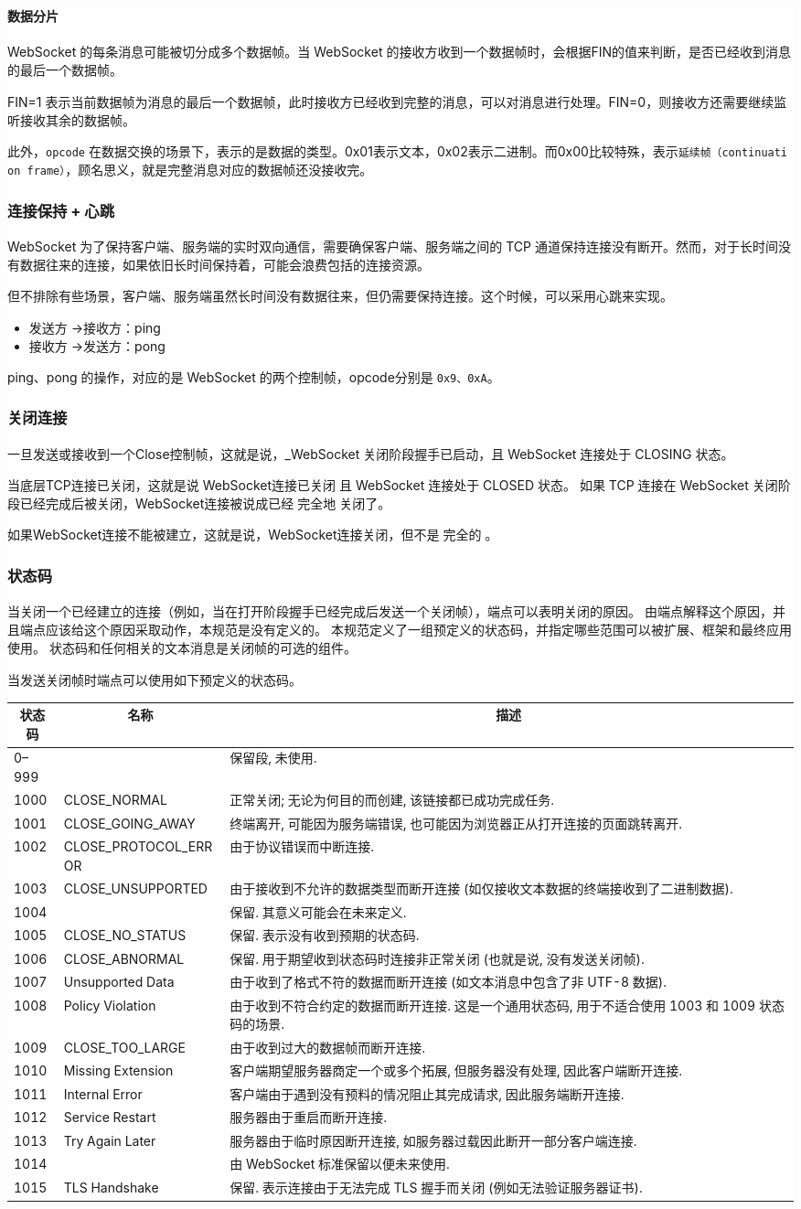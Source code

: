 #### 数据分片

WebSocket 的每条消息可能被切分成多个数据帧。当 WebSocket 的接收方收到一个数据帧时，会根据FIN的值来判断，是否已经收到消息的最后一个数据帧。

FIN=1 表示当前数据帧为消息的最后一个数据帧，此时接收方已经收到完整的消息，可以对消息进行处理。FIN=0，则接收方还需要继续监听接收其余的数据帧。

此外，`opcode` 在数据交换的场景下，表示的是数据的类型。0x01表示文本，0x02表示二进制。而0x00比较特殊，表示`延续帧（continuation frame）`，顾名思义，就是完整消息对应的数据帧还没接收完。

### 连接保持 + 心跳

WebSocket 为了保持客户端、服务端的实时双向通信，需要确保客户端、服务端之间的 TCP 通道保持连接没有断开。然而，对于长时间没有数据往来的连接，如果依旧长时间保持着，可能会浪费包括的连接资源。

但不排除有些场景，客户端、服务端虽然长时间没有数据往来，但仍需要保持连接。这个时候，可以采用心跳来实现。

- 发送方 ->接收方：ping
- 接收方 ->发送方：pong

ping、pong 的操作，对应的是 WebSocket 的两个控制帧，opcode分别是 `0x9、0xA`。

### 关闭连接

一旦发送或接收到一个Close控制帧，这就是说，_WebSocket 关闭阶段握手已启动，且 WebSocket 连接处于 CLOSING 状态。

当底层TCP连接已关闭，这就是说 WebSocket连接已关闭 且 WebSocket 连接处于 CLOSED 状态。 如果 TCP 连接在 WebSocket 关闭阶段已经完成后被关闭，WebSocket连接被说成已经 完全地 关闭了。

如果WebSocket连接不能被建立，这就是说，WebSocket连接关闭，但不是 完全的 。

### 状态码

当关闭一个已经建立的连接（例如，当在打开阶段握手已经完成后发送一个关闭帧），端点可以表明关闭的原因。 由端点解释这个原因，并且端点应该给这个原因采取动作，本规范是没有定义的。 本规范定义了一组预定义的状态码，并指定哪些范围可以被扩展、框架和最终应用使用。 状态码和任何相关的文本消息是关闭帧的可选的组件。

当发送关闭帧时端点可以使用如下预定义的状态码。

| 状态码    | 名称                 | 描述                                                         |
| --------- | -------------------- | ------------------------------------------------------------ |
| 0–999     |                      | 保留段, 未使用.                                              |
| 1000      | CLOSE_NORMAL         | 正常关闭; 无论为何目的而创建, 该链接都已成功完成任务.        |
| 1001      | CLOSE_GOING_AWAY     | 终端离开, 可能因为服务端错误, 也可能因为浏览器正从打开连接的页面跳转离开. |
| 1002      | CLOSE_PROTOCOL_ERROR | 由于协议错误而中断连接.                                      |
| 1003      | CLOSE_UNSUPPORTED    | 由于接收到不允许的数据类型而断开连接 (如仅接收文本数据的终端接收到了二进制数据). |
| 1004      |                      | 保留. 其意义可能会在未来定义.                                |
| 1005      | CLOSE_NO_STATUS      | 保留. 表示没有收到预期的状态码.                              |
| 1006      | CLOSE_ABNORMAL       | 保留. 用于期望收到状态码时连接非正常关闭 (也就是说, 没有发送关闭帧). |
| 1007      | Unsupported Data     | 由于收到了格式不符的数据而断开连接 (如文本消息中包含了非 UTF-8 数据). |
| 1008      | Policy Violation     | 由于收到不符合约定的数据而断开连接. 这是一个通用状态码, 用于不适合使用 1003 和 1009 状态码的场景. |
| 1009      | CLOSE_TOO_LARGE      | 由于收到过大的数据帧而断开连接.                              |
| 1010      | Missing Extension    | 客户端期望服务器商定一个或多个拓展, 但服务器没有处理, 因此客户端断开连接. |
| 1011      | Internal Error       | 客户端由于遇到没有预料的情况阻止其完成请求, 因此服务端断开连接. |
| 1012      | Service Restart      | 服务器由于重启而断开连接.                                    |
| 1013      | Try Again Later      | 服务器由于临时原因断开连接, 如服务器过载因此断开一部分客户端连接. |
| 1014      |                      | 由 WebSocket 标准保留以便未来使用.                           |
| 1015      | TLS Handshake        | 保留. 表示连接由于无法完成 TLS 握手而关闭 (例如无法验证服务器证书). |